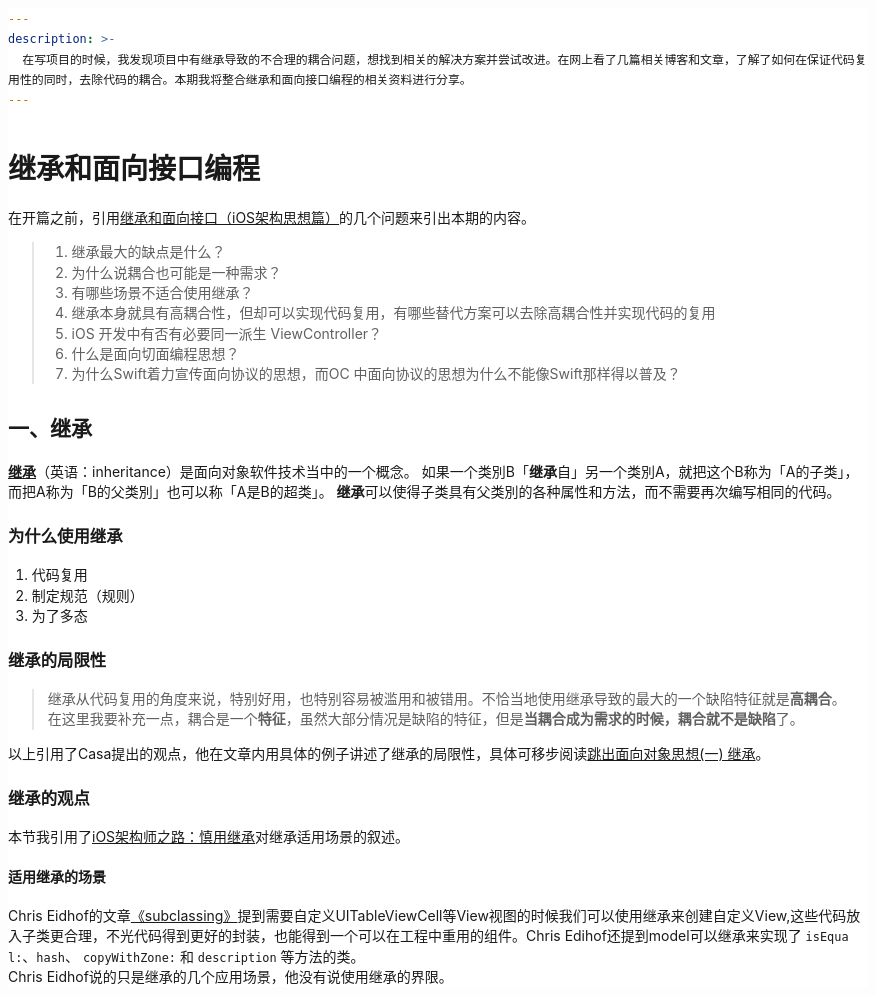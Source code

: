 ```yaml
---
description: >-
  在写项目的时候，我发现项目中有继承导致的不合理的耦合问题，想找到相关的解决方案并尝试改进。在网上看了几篇相关博客和文章，了解了如何在保证代码复用性的同时，去除代码的耦合。本期我将整合继承和面向接口编程的相关资料进行分享。
---
```


# 继承和面向接口编程

在开篇之前，引用[继承和面向接口（iOS架构思想篇）](https://www.jianshu.com/p/39e6a8409476)的几个问题来引出本期的内容。

> 1. 继承最大的缺点是什么？
> 2. 为什么说耦合也可能是一种需求？
> 3. 有哪些场景不适合使用继承？
> 4. 继承本身就具有高耦合性，但却可以实现代码复用，有哪些替代方案可以去除高耦合性并实现代码的复用
> 5. iOS 开发中有否有必要同一派生 ViewController？
> 6. 什么是面向切面编程思想？
> 7. 为什么Swift着力宣传面向协议的思想，而OC 中面向协议的思想为什么不能像Swift那样得以普及？

## 一、继承 <a id="&#x4E00;&#x3001;&#x7EE7;&#x627F;"></a>

[**继承**](https://zh.wikipedia.org/zh-hans/%E7%BB%A7%E6%89%BF_%28%E8%AE%A1%E7%AE%97%E6%9C%BA%E7%A7%91%E5%AD%A6%29)（英语：inheritance）是面向对象软件技术当中的一个概念。 如果一个类別B「**继承**自」另一个类別A，就把这个B称为「A的子类」，而把A称为「B的父类別」也可以称「A是B的超类」。 **继承**可以使得子类具有父类別的各种属性和方法，而不需要再次编写相同的代码。

### 为什么使用继承 <a id="&#x4E3A;&#x4EC0;&#x4E48;&#x4F7F;&#x7528;&#x7EE7;&#x627F;"></a>

1. 代码复用
2. 制定规范（规则）
3. 为了多态

### 继承的局限性 <a id="&#x7EE7;&#x627F;&#x7684;&#x5C40;&#x9650;&#x6027;"></a>

> 继承从代码复用的角度来说，特别好用，也特别容易被滥用和被错用。不恰当地使用继承导致的最大的一个缺陷特征就是**高耦合**。  
> 在这里我要补充一点，耦合是一个**特征**，虽然大部分情况是缺陷的特征，但是**当耦合成为需求的时候，耦合就不是缺陷**了。

以上引用了Casa提出的观点，他在文章内用具体的例子讲述了继承的局限性，具体可移步阅读[跳出面向对象思想\(一\) 继承](https://casatwy.com/tiao-chu-mian-xiang-dui-xiang-si-xiang-yi-ji-cheng.html)。

### 继承的观点 <a id="&#x7EE7;&#x627F;&#x7684;&#x89C2;&#x70B9;"></a>

本节我引用了[iOS架构师之路：慎用继承](https://www.jianshu.com/p/ee8c6fcc1746)对继承适用场景的叙述。

#### 适用继承的场景 <a id="&#x9002;&#x7528;&#x7EE7;&#x627F;&#x7684;&#x573A;&#x666F;"></a>

Chris Eidhof的文章[《subclassing》](https://link.jianshu.com/?t=https://www.objc.io/issues/13-architecture/subclassing/)提到需要自定义UITableViewCell等View视图的时候我们可以使用继承来创建自定义View,这些代码放入子类更合理，不光代码得到更好的封装，也能得到一个可以在工程中重用的组件。Chris Edihof还提到model可以继承来实现了 `isEqual:`、`hash`、 `copyWithZone:` 和 `description` 等方法的类。  
 Chris Eidhof说的只是继承的几个应用场景，他没有说使用继承的界限。
